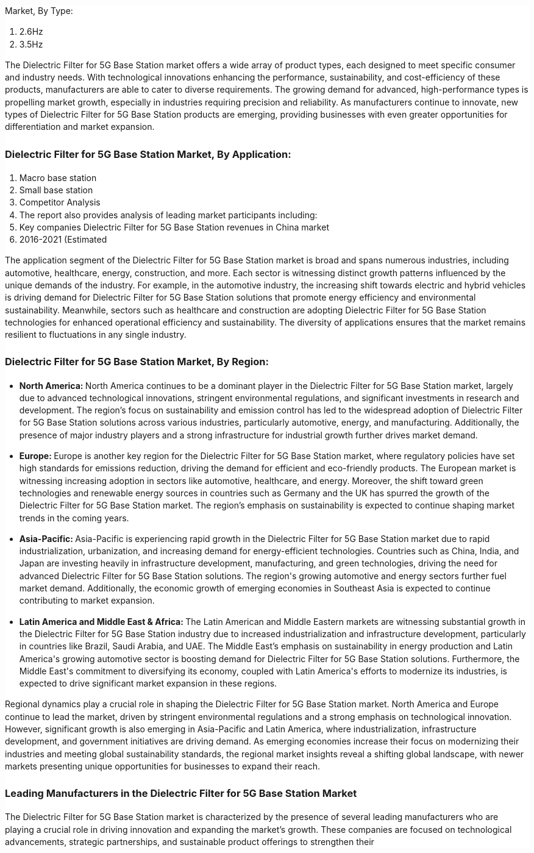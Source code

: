 Market, By Type:<br /></strong></h3><ol><li>2.6Hz<li> 3.5Hz</li></ol><p>The Dielectric Filter for 5G Base Station market offers a wide array of product types, each designed to meet specific consumer and industry needs. With technological innovations enhancing the performance, sustainability, and cost-efficiency of these products, manufacturers are able to cater to diverse requirements. The growing demand for advanced, high-performance types is propelling market growth, especially in industries requiring precision and reliability. As manufacturers continue to innovate, new types of Dielectric Filter for 5G Base Station products are emerging, providing businesses with even greater opportunities for differentiation and market expansion.</p><h3>Dielectric Filter for 5G Base Station Market,&nbsp;By Application:</h3><ol><li>Macro base station<li> Small base station<li>  Competitor Analysis<li>  The report also provides analysis of leading market participants including:<li>  Key companies Dielectric Filter for 5G Base Station revenues in China market<li> 2016-2021 (Estimated</li></ol><p>The application segment of the Dielectric Filter for 5G Base Station market is broad and spans numerous industries, including automotive, healthcare, energy, construction, and more. Each sector is witnessing distinct growth patterns influenced by the unique demands of the industry. For example, in the automotive industry, the increasing shift towards electric and hybrid vehicles is driving demand for Dielectric Filter for 5G Base Station solutions that promote energy efficiency and environmental sustainability. Meanwhile, sectors such as healthcare and construction are adopting Dielectric Filter for 5G Base Station technologies for enhanced operational efficiency and sustainability. The diversity of applications ensures that the market remains resilient to fluctuations in any single industry.</p><h3>Dielectric Filter for 5G Base Station Market, By Region:</h3><ul><li><p><strong>North America:&nbsp;</strong>North America continues to be a dominant player in the Dielectric Filter for 5G Base Station market, largely due to advanced technological innovations, stringent environmental regulations, and significant investments in research and development. The region&rsquo;s focus on sustainability and emission control has led to the widespread adoption of Dielectric Filter for 5G Base Station solutions across various industries, particularly automotive, energy, and manufacturing. Additionally, the presence of major industry players and a strong infrastructure for industrial growth further drives market demand.</p></li><li><p><strong><strong>Europe:&nbsp;</strong></strong>Europe is another key region for the Dielectric Filter for 5G Base Station market, where regulatory policies have set high standards for emissions reduction, driving the demand for efficient and eco-friendly products. The European market is witnessing increasing adoption in sectors like automotive, healthcare, and energy. Moreover, the shift toward green technologies and renewable energy sources in countries such as Germany and the UK has spurred the growth of the Dielectric Filter for 5G Base Station market. The region&rsquo;s emphasis on sustainability is expected to continue shaping market trends in the coming years.</p></li><li><p><strong><strong>Asia-Pacific:&nbsp;</strong></strong>Asia-Pacific is experiencing rapid growth in the Dielectric Filter for 5G Base Station market due to rapid industrialization, urbanization, and increasing demand for energy-efficient technologies. Countries such as China, India, and Japan are investing heavily in infrastructure development, manufacturing, and green technologies, driving the need for advanced Dielectric Filter for 5G Base Station solutions. The region's growing automotive and energy sectors further fuel market demand. Additionally, the economic growth of emerging economies in Southeast Asia is expected to continue contributing to market expansion.</p></li><li><p><strong><strong>Latin America and Middle East &amp; Africa:&nbsp;</strong></strong>The Latin American and Middle Eastern markets are witnessing substantial growth in the Dielectric Filter for 5G Base Station industry due to increased industrialization and infrastructure development, particularly in countries like Brazil, Saudi Arabia, and UAE. The Middle East&rsquo;s emphasis on sustainability in energy production and Latin America's growing automotive sector is boosting demand for Dielectric Filter for 5G Base Station solutions. Furthermore, the Middle East's commitment to diversifying its economy, coupled with Latin America's efforts to modernize its industries, is expected to drive significant market expansion in these regions.</p></li></ul><p>Regional dynamics play a crucial role in shaping the Dielectric Filter for 5G Base Station market. North America and Europe continue to lead the market, driven by stringent environmental regulations and a strong emphasis on technological innovation. However, significant growth is also emerging in Asia-Pacific and Latin America, where industrialization, infrastructure development, and government initiatives are driving demand. As emerging economies increase their focus on modernizing their industries and meeting global sustainability standards, the regional market insights reveal a shifting global landscape, with newer markets presenting unique opportunities for businesses to expand their reach.</p><h3><strong>Leading Manufacturers in the Dielectric Filter for 5G Base Station Market</strong></h3><p>The Dielectric Filter for 5G Base Station market is characterized by the presence of several leading manufacturers who are playing a crucial role in driving innovation and expanding the market&rsquo;s growth. These companies are focused on technological advancements, strategic partnerships, and sustainable product offerings to strengthen their